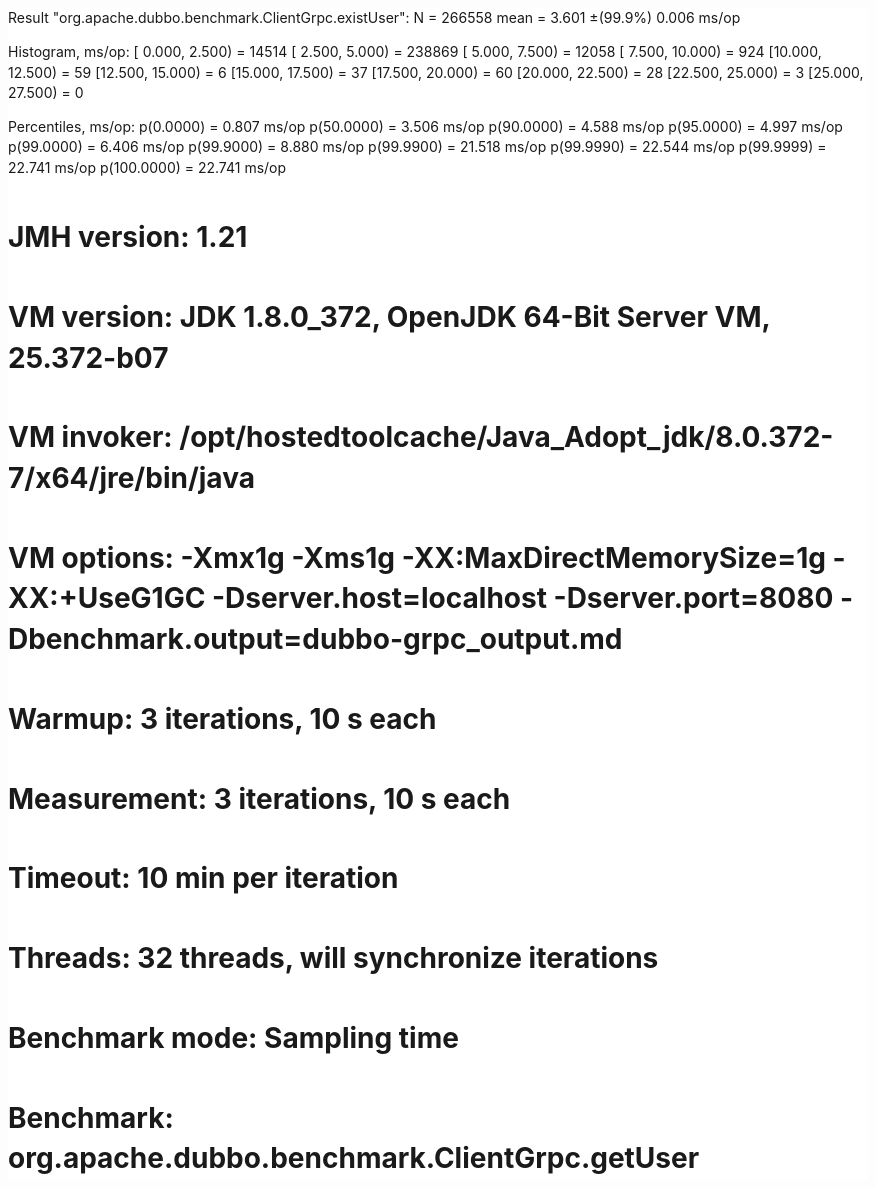 

Result "org.apache.dubbo.benchmark.ClientGrpc.existUser":
  N = 266558
  mean =      3.601 ±(99.9%) 0.006 ms/op

  Histogram, ms/op:
    [ 0.000,  2.500) = 14514 
    [ 2.500,  5.000) = 238869 
    [ 5.000,  7.500) = 12058 
    [ 7.500, 10.000) = 924 
    [10.000, 12.500) = 59 
    [12.500, 15.000) = 6 
    [15.000, 17.500) = 37 
    [17.500, 20.000) = 60 
    [20.000, 22.500) = 28 
    [22.500, 25.000) = 3 
    [25.000, 27.500) = 0 

  Percentiles, ms/op:
      p(0.0000) =      0.807 ms/op
     p(50.0000) =      3.506 ms/op
     p(90.0000) =      4.588 ms/op
     p(95.0000) =      4.997 ms/op
     p(99.0000) =      6.406 ms/op
     p(99.9000) =      8.880 ms/op
     p(99.9900) =     21.518 ms/op
     p(99.9990) =     22.544 ms/op
     p(99.9999) =     22.741 ms/op
    p(100.0000) =     22.741 ms/op


# JMH version: 1.21
# VM version: JDK 1.8.0_372, OpenJDK 64-Bit Server VM, 25.372-b07
# VM invoker: /opt/hostedtoolcache/Java_Adopt_jdk/8.0.372-7/x64/jre/bin/java
# VM options: -Xmx1g -Xms1g -XX:MaxDirectMemorySize=1g -XX:+UseG1GC -Dserver.host=localhost -Dserver.port=8080 -Dbenchmark.output=dubbo-grpc_output.md
# Warmup: 3 iterations, 10 s each
# Measurement: 3 iterations, 10 s each
# Timeout: 10 min per iteration
# Threads: 32 threads, will synchronize iterations
# Benchmark mode: Sampling time
# Benchmark: org.apache.dubbo.benchmark.ClientGrpc.getUser
